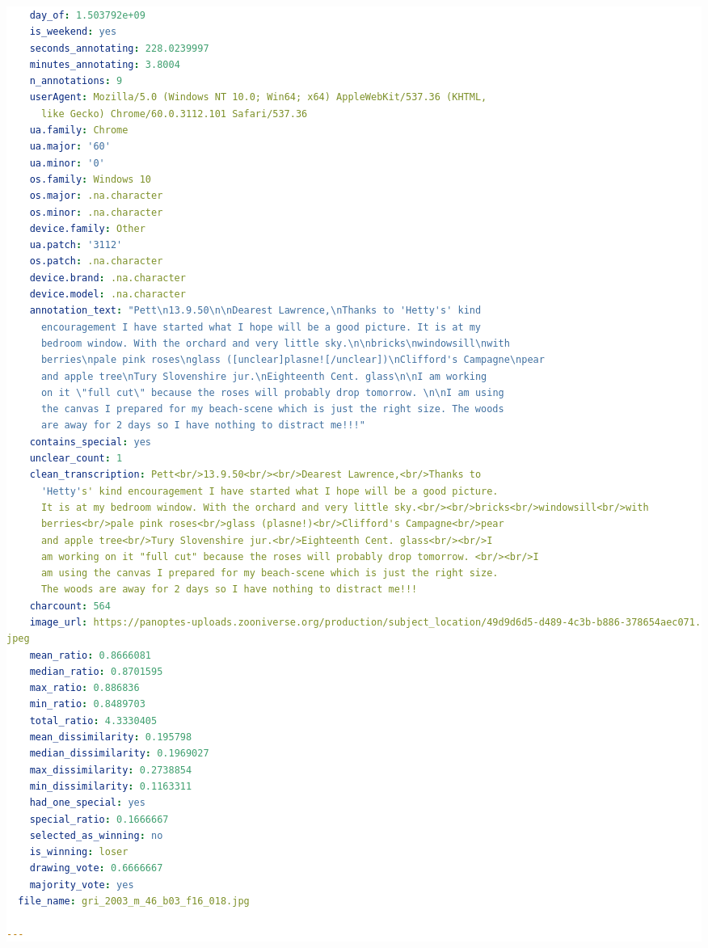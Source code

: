 ```yaml
    day_of: 1.503792e+09
    is_weekend: yes
    seconds_annotating: 228.0239997
    minutes_annotating: 3.8004
    n_annotations: 9
    userAgent: Mozilla/5.0 (Windows NT 10.0; Win64; x64) AppleWebKit/537.36 (KHTML,
      like Gecko) Chrome/60.0.3112.101 Safari/537.36
    ua.family: Chrome
    ua.major: '60'
    ua.minor: '0'
    os.family: Windows 10
    os.major: .na.character
    os.minor: .na.character
    device.family: Other
    ua.patch: '3112'
    os.patch: .na.character
    device.brand: .na.character
    device.model: .na.character
    annotation_text: "Pett\n13.9.50\n\nDearest Lawrence,\nThanks to 'Hetty's' kind
      encouragement I have started what I hope will be a good picture. It is at my
      bedroom window. With the orchard and very little sky.\n\nbricks\nwindowsill\nwith
      berries\npale pink roses\nglass ([unclear]plasne![/unclear])\nClifford's Campagne\npear
      and apple tree\nTury Slovenshire jur.\nEighteenth Cent. glass\n\nI am working
      on it \"full cut\" because the roses will probably drop tomorrow. \n\nI am using
      the canvas I prepared for my beach-scene which is just the right size. The woods
      are away for 2 days so I have nothing to distract me!!!"
    contains_special: yes
    unclear_count: 1
    clean_transcription: Pett<br/>13.9.50<br/><br/>Dearest Lawrence,<br/>Thanks to
      'Hetty's' kind encouragement I have started what I hope will be a good picture.
      It is at my bedroom window. With the orchard and very little sky.<br/><br/>bricks<br/>windowsill<br/>with
      berries<br/>pale pink roses<br/>glass (plasne!)<br/>Clifford's Campagne<br/>pear
      and apple tree<br/>Tury Slovenshire jur.<br/>Eighteenth Cent. glass<br/><br/>I
      am working on it "full cut" because the roses will probably drop tomorrow. <br/><br/>I
      am using the canvas I prepared for my beach-scene which is just the right size.
      The woods are away for 2 days so I have nothing to distract me!!!
    charcount: 564
    image_url: https://panoptes-uploads.zooniverse.org/production/subject_location/49d9d6d5-d489-4c3b-b886-378654aec071.jpeg
    mean_ratio: 0.8666081
    median_ratio: 0.8701595
    max_ratio: 0.886836
    min_ratio: 0.8489703
    total_ratio: 4.3330405
    mean_dissimilarity: 0.195798
    median_dissimilarity: 0.1969027
    max_dissimilarity: 0.2738854
    min_dissimilarity: 0.1163311
    had_one_special: yes
    special_ratio: 0.1666667
    selected_as_winning: no
    is_winning: loser
    drawing_vote: 0.6666667
    majority_vote: yes
  file_name: gri_2003_m_46_b03_f16_018.jpg

---
```

